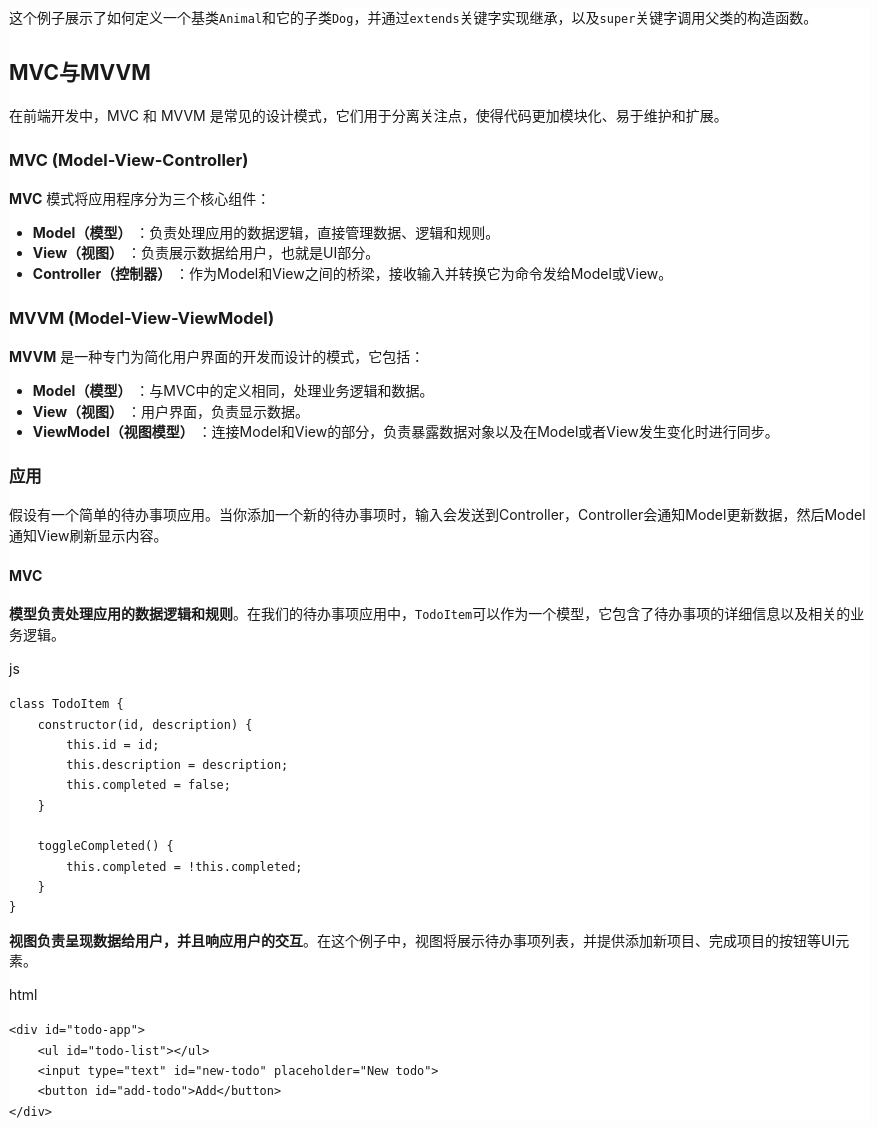 这个例子展示了如何定义一个基类`Animal`​和它的子类`Dog`​，并通过`extends`​关键字实现继承，以及`super`​关键字调用父类的构造函数。

## MVC与MVVM

在前端开发中，MVC 和 MVVM 是常见的设计模式，它们用于分离关注点，使得代码更加模块化、易于维护和扩展。

### MVC (Model-View-Controller)

**MVC** 模式将应用程序分为三个核心组件：

* **Model（模型）**   ：负责处理应用的数据逻辑，直接管理数据、逻辑和规则。
* **View（视图）**   ：负责展示数据给用户，也就是UI部分。
* **Controller（控制器）**   ：作为Model和View之间的桥梁，接收输入并转换它为命令发给Model或View。

### MVVM (Model-View-ViewModel)

**MVVM** 是一种专门为简化用户界面的开发而设计的模式，它包括：

* **Model（模型）**   ：与MVC中的定义相同，处理业务逻辑和数据。
* **View（视图）**   ：用户界面，负责显示数据。
* **ViewModel（视图模型）**   ：连接Model和View的部分，负责暴露数据对象以及在Model或者View发生变化时进行同步。

### 应用

假设有一个简单的待办事项应用。当你添加一个新的待办事项时，输入会发送到Controller，Controller会通知Model更新数据，然后Model通知View刷新显示内容。

#### MVC

**模型负责处理应用的数据逻辑和规则**。在我们的待办事项应用中，`TodoItem`​可以作为一个模型，它包含了待办事项的详细信息以及相关的业务逻辑。

js

```
class TodoItem {
    constructor(id, description) {
        this.id = id;
        this.description = description;
        this.completed = false;
    }

    toggleCompleted() {
        this.completed = !this.completed;
    }
}
```

**视图负责呈现数据给用户，并且响应用户的交互**。在这个例子中，视图将展示待办事项列表，并提供添加新项目、完成项目的按钮等UI元素。

html

```
<div id="todo-app">
    <ul id="todo-list"></ul>
    <input type="text" id="new-todo" placeholder="New todo">
    <button id="add-todo">Add</button>
</div>
```
